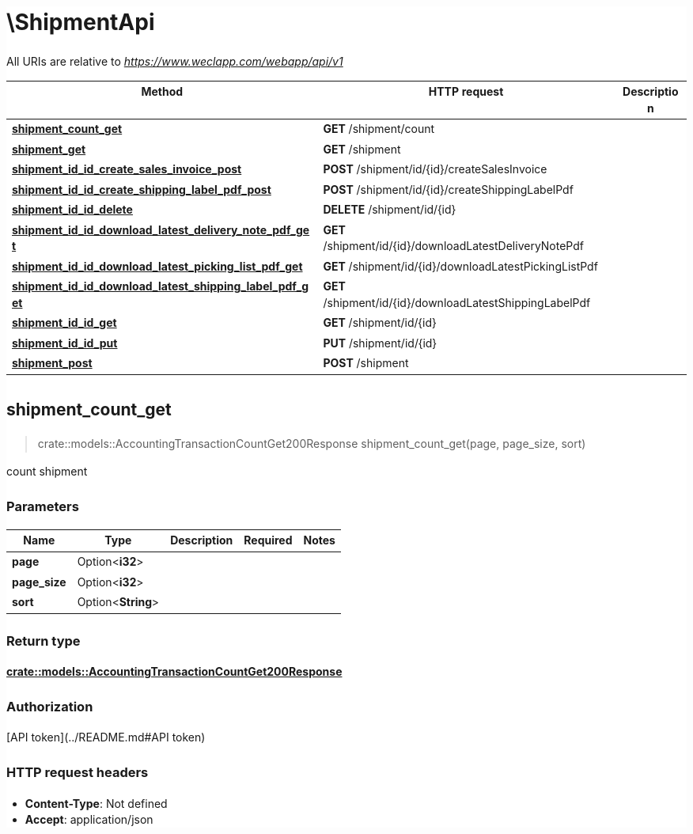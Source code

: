 # \ShipmentApi

All URIs are relative to *https://www.weclapp.com/webapp/api/v1*

Method | HTTP request | Description
------------- | ------------- | -------------
[**shipment_count_get**](ShipmentApi.md#shipment_count_get) | **GET** /shipment/count | 
[**shipment_get**](ShipmentApi.md#shipment_get) | **GET** /shipment | 
[**shipment_id_id_create_sales_invoice_post**](ShipmentApi.md#shipment_id_id_create_sales_invoice_post) | **POST** /shipment/id/{id}/createSalesInvoice | 
[**shipment_id_id_create_shipping_label_pdf_post**](ShipmentApi.md#shipment_id_id_create_shipping_label_pdf_post) | **POST** /shipment/id/{id}/createShippingLabelPdf | 
[**shipment_id_id_delete**](ShipmentApi.md#shipment_id_id_delete) | **DELETE** /shipment/id/{id} | 
[**shipment_id_id_download_latest_delivery_note_pdf_get**](ShipmentApi.md#shipment_id_id_download_latest_delivery_note_pdf_get) | **GET** /shipment/id/{id}/downloadLatestDeliveryNotePdf | 
[**shipment_id_id_download_latest_picking_list_pdf_get**](ShipmentApi.md#shipment_id_id_download_latest_picking_list_pdf_get) | **GET** /shipment/id/{id}/downloadLatestPickingListPdf | 
[**shipment_id_id_download_latest_shipping_label_pdf_get**](ShipmentApi.md#shipment_id_id_download_latest_shipping_label_pdf_get) | **GET** /shipment/id/{id}/downloadLatestShippingLabelPdf | 
[**shipment_id_id_get**](ShipmentApi.md#shipment_id_id_get) | **GET** /shipment/id/{id} | 
[**shipment_id_id_put**](ShipmentApi.md#shipment_id_id_put) | **PUT** /shipment/id/{id} | 
[**shipment_post**](ShipmentApi.md#shipment_post) | **POST** /shipment | 



## shipment_count_get

> crate::models::AccountingTransactionCountGet200Response shipment_count_get(page, page_size, sort)


count shipment

### Parameters


Name | Type | Description  | Required | Notes
------------- | ------------- | ------------- | ------------- | -------------
**page** | Option<**i32**> |  |  |
**page_size** | Option<**i32**> |  |  |
**sort** | Option<**String**> |  |  |

### Return type

[**crate::models::AccountingTransactionCountGet200Response**](_accountingTransaction_count_get_200_response.md)

### Authorization

[API token](../README.md#API token)

### HTTP request headers

- **Content-Type**: Not defined
- **Accept**: application/json
